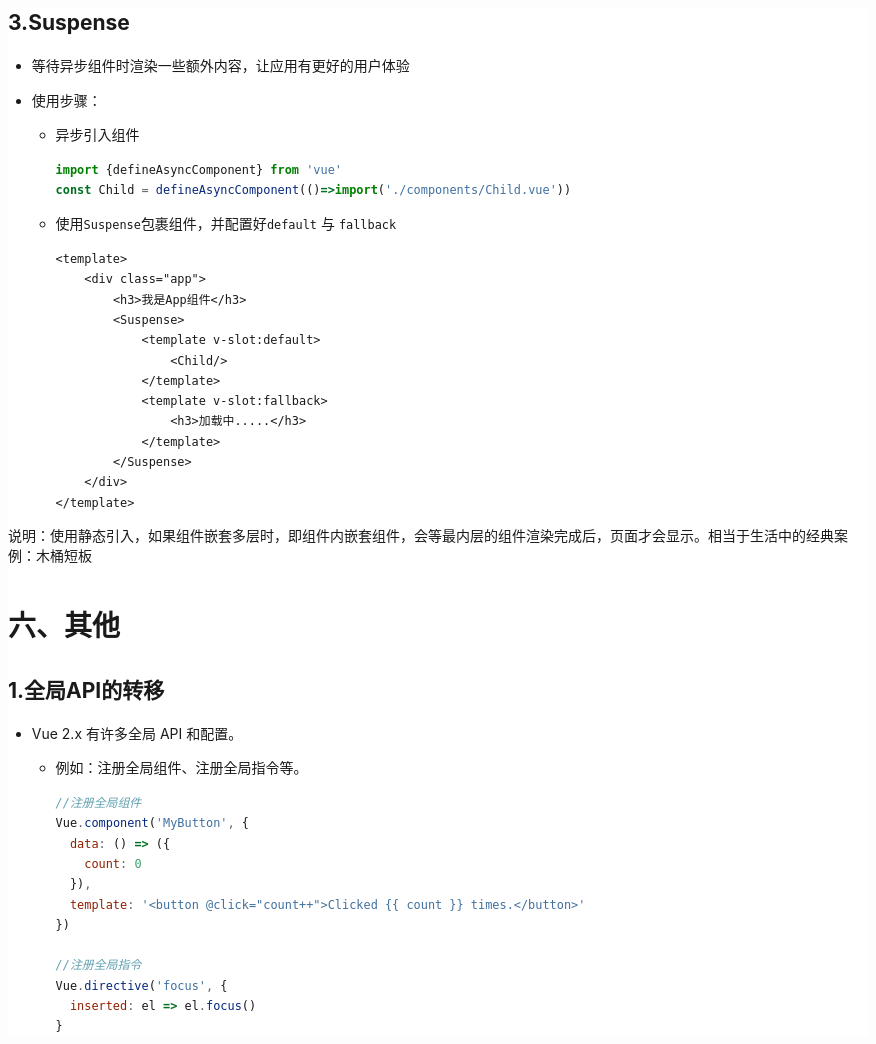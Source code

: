 ## 3.Suspense
- 等待异步组件时渲染一些额外内容，让应用有更好的用户体验

- 使用步骤：

    - 异步引入组件

      ```js
      import {defineAsyncComponent} from 'vue'
      const Child = defineAsyncComponent(()=>import('./components/Child.vue'))
      ```

    - 使用```Suspense```包裹组件，并配置好```default``` 与 ```fallback```

      ```vue
      <template>
          <div class="app">
              <h3>我是App组件</h3>
              <Suspense>
                  <template v-slot:default>
                      <Child/>
                  </template>
                  <template v-slot:fallback>
                      <h3>加载中.....</h3>
                  </template>
              </Suspense>
          </div>
      </template>
      ```

​	说明：使用静态引入，如果组件嵌套多层时，即组件内嵌套组件，会等最内层的组件渲染完成后，页面才会显示。相当于生活中的经典案例：木桶短板


# 六、其他

## 1.全局API的转移

- Vue 2.x 有许多全局 API 和配置。

    - 例如：注册全局组件、注册全局指令等。

      ```js
      //注册全局组件
      Vue.component('MyButton', {
        data: () => ({
          count: 0
        }),
        template: '<button @click="count++">Clicked {{ count }} times.</button>'
      })
      
      //注册全局指令
      Vue.directive('focus', {
        inserted: el => el.focus()
      }
      ```
